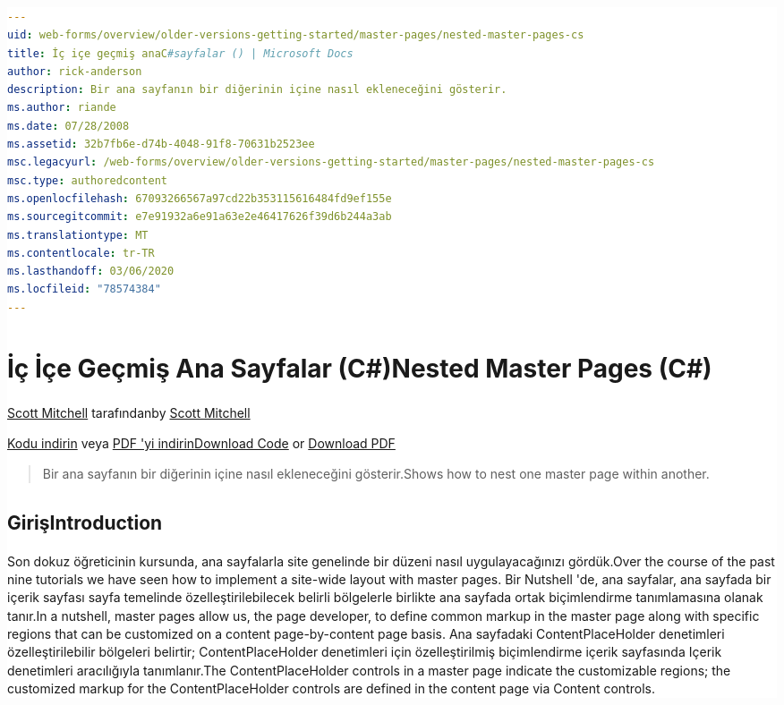 ```yaml
---
uid: web-forms/overview/older-versions-getting-started/master-pages/nested-master-pages-cs
title: İç içe geçmiş anaC#sayfalar () | Microsoft Docs
author: rick-anderson
description: Bir ana sayfanın bir diğerinin içine nasıl ekleneceğini gösterir.
ms.author: riande
ms.date: 07/28/2008
ms.assetid: 32b7fb6e-d74b-4048-91f8-70631b2523ee
msc.legacyurl: /web-forms/overview/older-versions-getting-started/master-pages/nested-master-pages-cs
msc.type: authoredcontent
ms.openlocfilehash: 67093266567a97cd22b353115616484fd9ef155e
ms.sourcegitcommit: e7e91932a6e91a63e2e46417626f39d6b244a3ab
ms.translationtype: MT
ms.contentlocale: tr-TR
ms.lasthandoff: 03/06/2020
ms.locfileid: "78574384"
---
```

# <a name="nested-master-pages-c"></a><span data-ttu-id="1f3be-103">İç İçe Geçmiş Ana Sayfalar (C#)</span><span class="sxs-lookup"><span data-stu-id="1f3be-103">Nested Master Pages (C#)</span></span>

<span data-ttu-id="1f3be-104">[Scott Mitchell](https://twitter.com/ScottOnWriting) tarafından</span><span class="sxs-lookup"><span data-stu-id="1f3be-104">by [Scott Mitchell](https://twitter.com/ScottOnWriting)</span></span>

<span data-ttu-id="1f3be-105">[Kodu indirin](https://download.microsoft.com/download/d/6/6/d66ad554-afdd-409e-a5c3-201b774fbb31/ASPNET_MasterPages_Tutorial_10_CS.zip) veya [PDF 'yi indirin](https://download.microsoft.com/download/d/6/6/d66ad554-afdd-409e-a5c3-201b774fbb31/ASPNET_MasterPages_Tutorial_10_CS.pdf)</span><span class="sxs-lookup"><span data-stu-id="1f3be-105">[Download Code](https://download.microsoft.com/download/d/6/6/d66ad554-afdd-409e-a5c3-201b774fbb31/ASPNET_MasterPages_Tutorial_10_CS.zip) or [Download PDF](https://download.microsoft.com/download/d/6/6/d66ad554-afdd-409e-a5c3-201b774fbb31/ASPNET_MasterPages_Tutorial_10_CS.pdf)</span></span>

> <span data-ttu-id="1f3be-106">Bir ana sayfanın bir diğerinin içine nasıl ekleneceğini gösterir.</span><span class="sxs-lookup"><span data-stu-id="1f3be-106">Shows how to nest one master page within another.</span></span>

## <a name="introduction"></a><span data-ttu-id="1f3be-107">Giriş</span><span class="sxs-lookup"><span data-stu-id="1f3be-107">Introduction</span></span>

<span data-ttu-id="1f3be-108">Son dokuz öğreticinin kursunda, ana sayfalarla site genelinde bir düzeni nasıl uygulayacağınızı gördük.</span><span class="sxs-lookup"><span data-stu-id="1f3be-108">Over the course of the past nine tutorials we have seen how to implement a site-wide layout with master pages.</span></span> <span data-ttu-id="1f3be-109">Bir Nutshell 'de, ana sayfalar, ana sayfada bir içerik sayfası sayfa temelinde özelleştirilebilecek belirli bölgelerle birlikte ana sayfada ortak biçimlendirme tanımlamasına olanak tanır.</span><span class="sxs-lookup"><span data-stu-id="1f3be-109">In a nutshell, master pages allow us, the page developer, to define common markup in the master page along with specific regions that can be customized on a content page-by-content page basis.</span></span> <span data-ttu-id="1f3be-110">Ana sayfadaki ContentPlaceHolder denetimleri özelleştirilebilir bölgeleri belirtir; ContentPlaceHolder denetimleri için özelleştirilmiş biçimlendirme içerik sayfasında Içerik denetimleri aracılığıyla tanımlanır.</span><span class="sxs-lookup"><span data-stu-id="1f3be-110">The ContentPlaceHolder controls in a master page indicate the customizable regions; the customized markup for the ContentPlaceHolder controls are defined in the content page via Content controls.</span></span>
